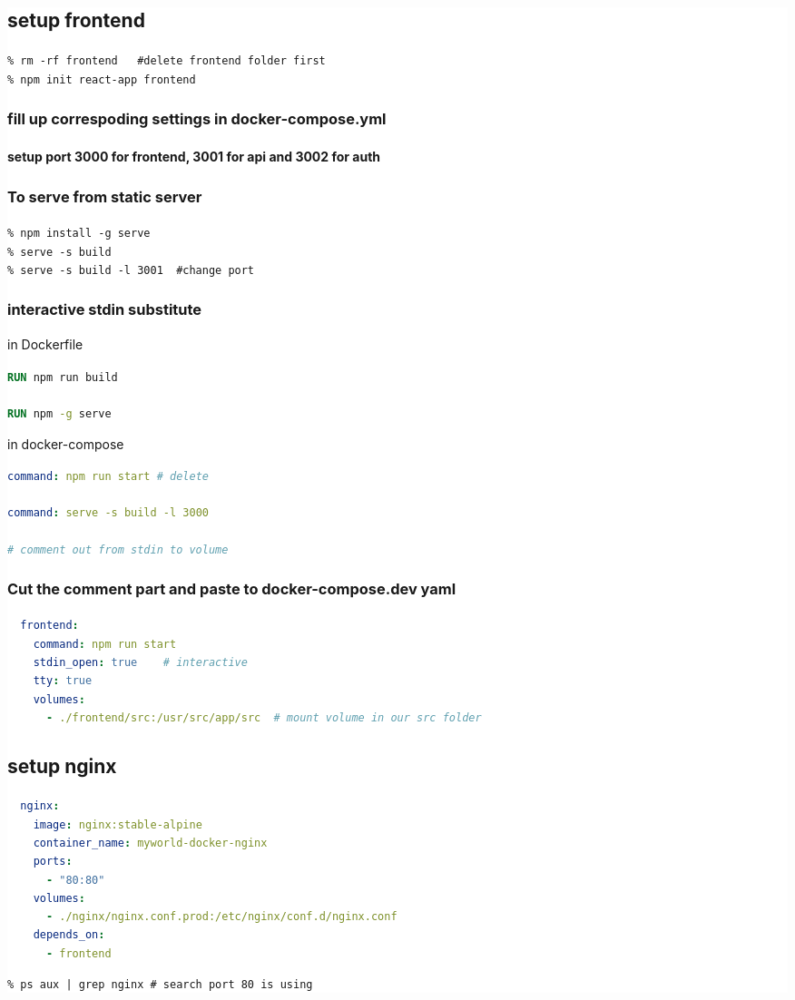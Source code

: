 ## setup frontend
```shell
% rm -rf frontend   #delete frontend folder first
% npm init react-app frontend
```
### fill up correspoding settings in docker-compose.yml
#### setup port 3000 for frontend, 3001 for api and 3002 for auth 

### To serve from static server
```shell
% npm install -g serve
% serve -s build
% serve -s build -l 3001  #change port
```

### interactive stdin substitute
in Dockerfile
``` dockerfile
RUN npm run build

RUN npm -g serve
```
in docker-compose
``` yaml
command: npm run start # delete

command: serve -s build -l 3000

# comment out from stdin to volume
```

### Cut the comment part and paste to docker-compose.dev yaml
```yaml
  frontend:
    command: npm run start
    stdin_open: true    # interactive 
    tty: true
    volumes:
      - ./frontend/src:/usr/src/app/src  # mount volume in our src folder

``` 

## setup nginx
```yaml
  nginx:
    image: nginx:stable-alpine
    container_name: myworld-docker-nginx  
    ports: 
      - "80:80"
    volumes:
      - ./nginx/nginx.conf.prod:/etc/nginx/conf.d/nginx.conf  
    depends_on: 
      - frontend
```
```shell
% ps aux | grep nginx # search port 80 is using
```
